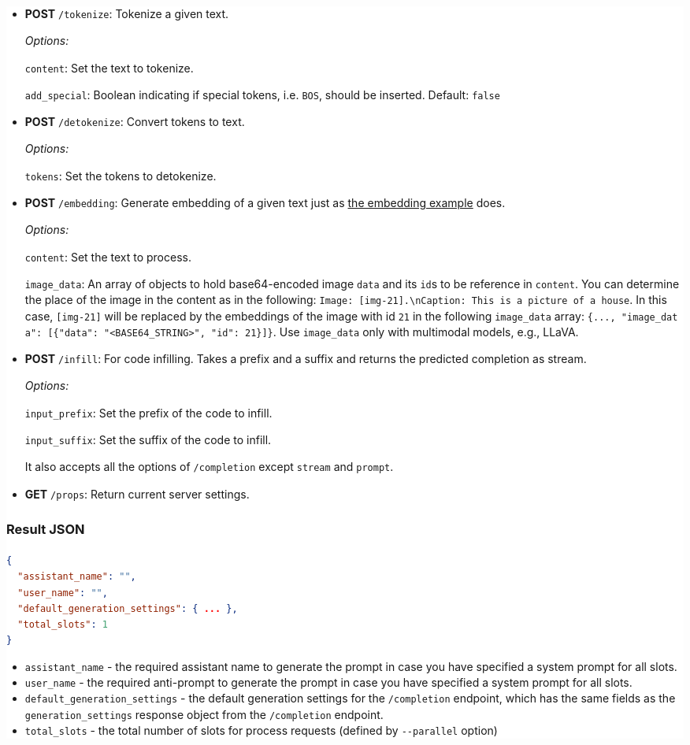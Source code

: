 - **POST** `/tokenize`: Tokenize a given text.

    *Options:*

    `content`: Set the text to tokenize.

    `add_special`: Boolean indicating if special tokens, i.e. `BOS`, should be inserted.  Default: `false`

- **POST** `/detokenize`: Convert tokens to text.

    *Options:*

    `tokens`: Set the tokens to detokenize.

- **POST** `/embedding`: Generate embedding of a given text just as [the embedding example](../embedding) does.

    *Options:*

    `content`: Set the text to process.

    `image_data`: An array of objects to hold base64-encoded image `data` and its `id`s to be reference in `content`. You can determine the place of the image in the content as in the following: `Image: [img-21].\nCaption: This is a picture of a house`. In this case, `[img-21]` will be replaced by the embeddings of the image with id `21` in the following `image_data` array: `{..., "image_data": [{"data": "<BASE64_STRING>", "id": 21}]}`. Use `image_data` only with multimodal models, e.g., LLaVA.

- **POST** `/infill`: For code infilling. Takes a prefix and a suffix and returns the predicted completion as stream.

    *Options:*

    `input_prefix`: Set the prefix of the code to infill.

    `input_suffix`: Set the suffix of the code to infill.

    It also accepts all the options of `/completion` except `stream` and `prompt`.

- **GET** `/props`: Return current server settings.

### Result JSON

```json
{
  "assistant_name": "",
  "user_name": "",
  "default_generation_settings": { ... },
  "total_slots": 1
}
```

- `assistant_name` - the required assistant name to generate the prompt in case you have specified a system prompt for all slots.
- `user_name` - the required anti-prompt to generate the prompt in case you have specified a system prompt for all slots.
- `default_generation_settings` - the default generation settings for the `/completion` endpoint, which has the same fields as the `generation_settings` response object from the `/completion` endpoint.
- `total_slots` - the total number of slots for process requests (defined by `--parallel` option)
